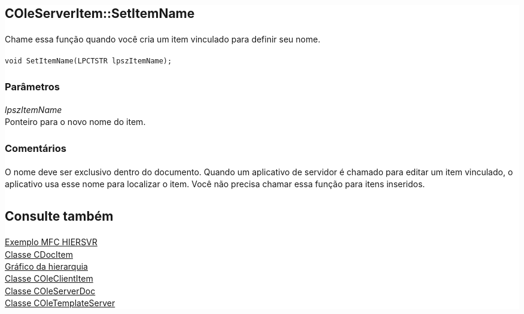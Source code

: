 ##  <a name="setitemname"></a>  COleServerItem::SetItemName  
 Chame essa função quando você cria um item vinculado para definir seu nome.  
  
```  
void SetItemName(LPCTSTR lpszItemName);
```  
  
### <a name="parameters"></a>Parâmetros  
 *lpszItemName*  
 Ponteiro para o novo nome do item.  
  
### <a name="remarks"></a>Comentários  
 O nome deve ser exclusivo dentro do documento. Quando um aplicativo de servidor é chamado para editar um item vinculado, o aplicativo usa esse nome para localizar o item. Você não precisa chamar essa função para itens inseridos.  
  
## <a name="see-also"></a>Consulte também  
 [Exemplo MFC HIERSVR](../../visual-cpp-samples.md)   
 [Classe CDocItem](../../mfc/reference/cdocitem-class.md)   
 [Gráfico da hierarquia](../../mfc/hierarchy-chart.md)   
 [Classe COleClientItem](../../mfc/reference/coleclientitem-class.md)   
 [Classe COleServerDoc](../../mfc/reference/coleserverdoc-class.md)   
 [Classe COleTemplateServer](../../mfc/reference/coletemplateserver-class.md)
